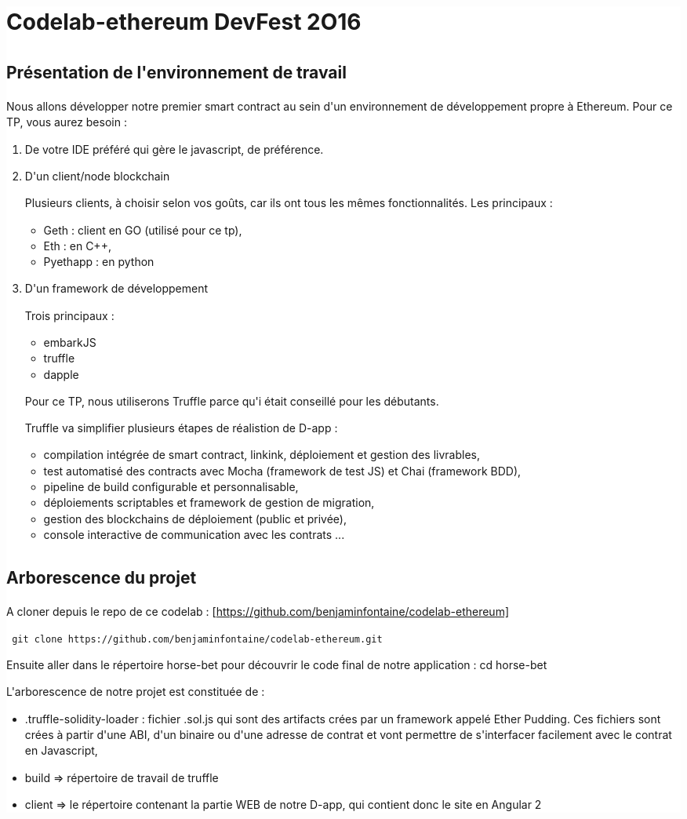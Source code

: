 # Codelab-ethereum DevFest 2O16

## Présentation  de l'environnement de travail
Nous allons développer notre premier smart contract au sein d'un environnement de développement propre à Ethereum.
Pour ce TP, vous aurez besoin :

1. De votre IDE préféré qui gère le javascript, de préférence.

2. D'un client/node blockchain

    Plusieurs clients, à choisir selon vos goûts, car ils ont tous les mêmes fonctionnalités. Les principaux :

    * Geth : client en GO (utilisé pour ce tp),
    * Eth : en C++,
    * Pyethapp : en python


3. D'un framework de développement

   Trois principaux :

    * embarkJS
    * truffle
    * dapple

    Pour ce TP, nous utiliserons Truffle parce qu'i était conseillé pour les débutants.

    Truffle va simplifier plusieurs étapes de réalistion de D-app :
   - compilation intégrée de smart contract, linkink, déploiement et gestion des livrables,
   - test automatisé des contracts avec Mocha (framework de test JS) et Chai (framework BDD),
   - pipeline de build configurable et personnalisable,
   - déploiements scriptables et framework de gestion de migration,
   - gestion des blockchains de déploiement (public et privée),
   - console interactive de communication avec les contrats ...

## Arborescence du projet

A cloner depuis le repo de ce codelab : [https://github.com/benjaminfontaine/codelab-ethereum]

     git clone https://github.com/benjaminfontaine/codelab-ethereum.git

Ensuite aller dans le répertoire horse-bet pour découvrir le code final de notre application :
     cd horse-bet


L'arborescence de notre projet est constituée de :

- .truffle-solidity-loader : fichier .sol.js qui sont des artifacts crées par un framework appelé Ether Pudding. Ces fichiers sont crées à partir d'une ABI, d'un binaire ou d'une adresse de contrat et vont permettre de s'interfacer facilement avec le contrat en Javascript,

- build => répertoire de travail de truffle

- client => le répertoire contenant la partie WEB de notre D-app, qui contient donc le site en Angular 2
